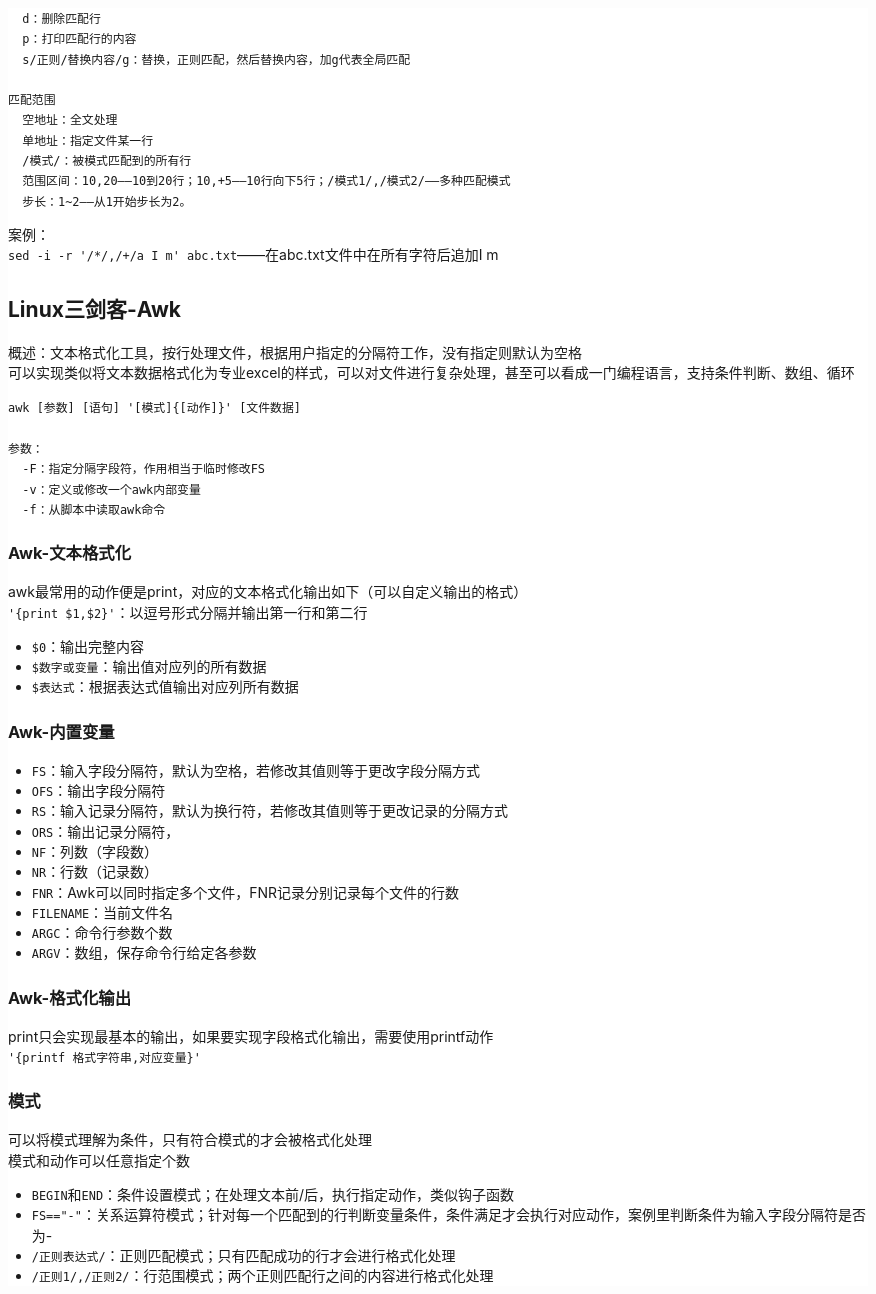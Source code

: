 ```
  d：删除匹配行
  p：打印匹配行的内容
  s/正则/替换内容/g：替换，正则匹配，然后替换内容，加g代表全局匹配

匹配范围
  空地址：全文处理
  单地址：指定文件某一行
  /模式/：被模式匹配到的所有行
  范围区间：10,20——10到20行；10,+5——10行向下5行；/模式1/,/模式2/——多种匹配模式
  步长：1~2——从1开始步长为2。
```
案例：  
`sed -i -r '/*/,/+/a I m' abc.txt`——在abc.txt文件中在所有字符后追加I m  

## Linux三剑客-Awk
概述：文本格式化工具，按行处理文件，根据用户指定的分隔符工作，没有指定则默认为空格  
可以实现类似将文本数据格式化为专业excel的样式，可以对文件进行复杂处理，甚至可以看成一门编程语言，支持条件判断、数组、循环  
```
awk [参数] [语句] '[模式]{[动作]}' [文件数据]

参数：
  -F：指定分隔字段符，作用相当于临时修改FS
  -v：定义或修改一个awk内部变量
  -f：从脚本中读取awk命令
```
### Awk-文本格式化
awk最常用的动作便是print，对应的文本格式化输出如下（可以自定义输出的格式）  
`'{print $1,$2}'`：以逗号形式分隔并输出第一行和第二行
- `$0`：输出完整内容  
- `$数字或变量`：输出值对应列的所有数据
- `$表达式`：根据表达式值输出对应列所有数据

### Awk-内置变量
- `FS`：输入字段分隔符，默认为空格，若修改其值则等于更改字段分隔方式
- `OFS`：输出字段分隔符
- `RS`：输入记录分隔符，默认为换行符，若修改其值则等于更改记录的分隔方式
- `ORS`：输出记录分隔符，
- `NF`：列数（字段数）
- `NR`：行数（记录数）
- `FNR`：Awk可以同时指定多个文件，FNR记录分别记录每个文件的行数
- `FILENAME`：当前文件名
- `ARGC`：命令行参数个数
- `ARGV`：数组，保存命令行给定各参数

### Awk-格式化输出
print只会实现最基本的输出，如果要实现字段格式化输出，需要使用printf动作  
`'{printf 格式字符串,对应变量}'`

### 模式
可以将模式理解为条件，只有符合模式的才会被格式化处理  
模式和动作可以任意指定个数
- `BEGIN`和`END`：条件设置模式；在处理文本前/后，执行指定动作，类似钩子函数
- `FS=="-"`：关系运算符模式；针对每一个匹配到的行判断变量条件，条件满足才会执行对应动作，案例里判断条件为输入字段分隔符是否为-
- `/正则表达式/`：正则匹配模式；只有匹配成功的行才会进行格式化处理
- `/正则1/,/正则2/`：行范围模式；两个正则匹配行之间的内容进行格式化处理

##
